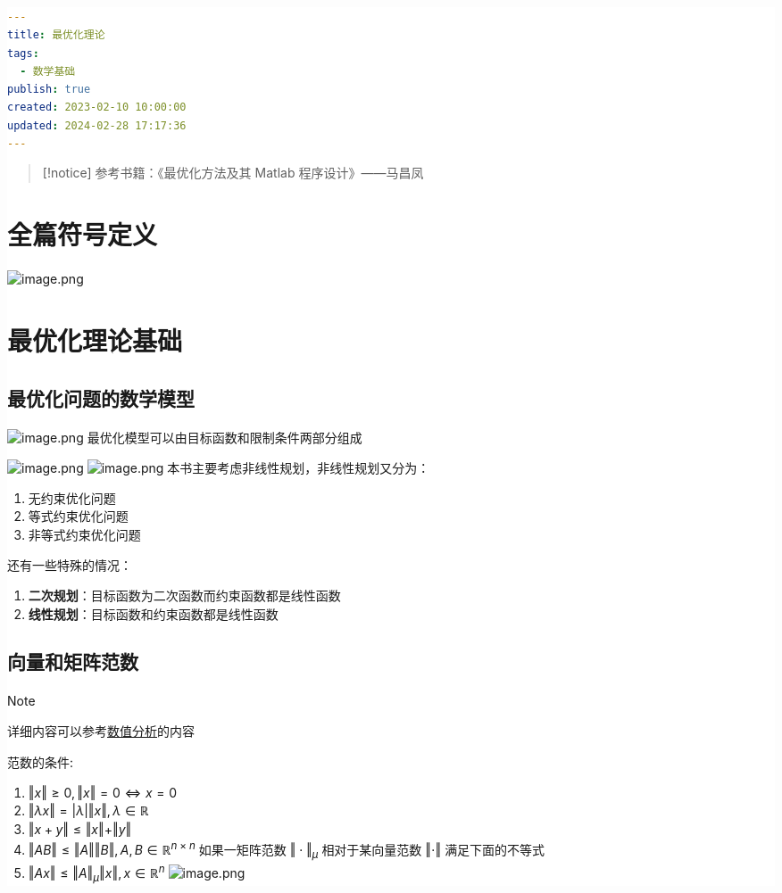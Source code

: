 ```yaml
---
title: 最优化理论
tags:
  - 数学基础
publish: true
created: 2023-02-10 10:00:00
updated: 2024-02-28 17:17:36
---
```


> [!notice]
> 参考书籍：《最优化方法及其 Matlab 程序设计》——马昌凤

# 全篇符号定义

![image.png](https://obsidian-pic-1258776558.cos.ap-nanjing.myqcloud.com/blog/20230222175742.png)

# 最优化理论基础

## 最优化问题的数学模型

![image.png](https://obsidian-pic-1258776558.cos.ap-nanjing.myqcloud.com/blog/20230212201906.png)
最优化模型可以由目标函数和限制条件两部分组成

![image.png](https://obsidian-pic-1258776558.cos.ap-nanjing.myqcloud.com/blog/20230212202105.png)
![image.png](https://obsidian-pic-1258776558.cos.ap-nanjing.myqcloud.com/blog/20230212203637.png)
本书主要考虑非线性规划，非线性规划又分为：

1. 无约束优化问题
2. 等式约束优化问题
3. 非等式约束优化问题

还有一些特殊的情况：

1. **二次规划**：目标函数为二次函数而约束函数都是线性函数
2. **线性规划**：目标函数和约束函数都是线性函数

## 向量和矩阵范数

> [!note]
> 详细内容可以参考[数值分析](数值分析.md#向量范数)的内容

范数的条件:

1. $\Vert x \Vert \ge 0, \Vert x \Vert = 0 \Leftrightarrow x= 0$
2. $\Vert \lambda x \Vert = \vert \lambda \vert \Vert x \Vert, \lambda \in \mathbb{R}$
3. $\Vert x+y \Vert \le \Vert x \Vert + \Vert y \Vert$
4. $\Vert AB \Vert \le \Vert A \Vert \Vert B \Vert, A, B \in \mathbb{R}^{n\times n}$
   如果一矩阵范数 $\Vert \cdot \Vert_{\mu}$ 相对于某向量范数 $\Vert \cdot \Vert$ 满足下面的不等式
5. $\Vert Ax \Vert \le \Vert A \Vert_{\mu} \Vert x \Vert, x \in \mathbb{R}^n$
   ![image.png](https://obsidian-pic-1258776558.cos.ap-nanjing.myqcloud.com/blog/20230212210630.png)
